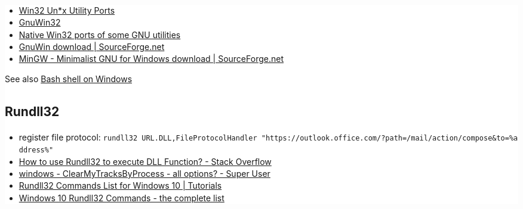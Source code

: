 - [Win32 Un*x Utility Ports](http://www.tedfelix.com/SupaSoft/wuup.htm)
- [GnuWin32](http://gnuwin32.sourceforge.net/)
- [Native Win32 ports of some GNU utilities](http://unxutils.sourceforge.net/)
- [GnuWin download | SourceForge.net](https://sourceforge.net/projects/gnuwin32/)
- [MinGW - Minimalist GNU for Windows download | SourceForge.net](https://sourceforge.net/projects/mingw/)

See also [Bash shell on Windows](#bash-shell-on-windows)

## Rundll32

- register file protocol: `rundll32 URL.DLL,FileProtocolHandler "https://outlook.office.com/?path=/mail/action/compose&to=%address%"`
- [How to use Rundll32 to execute DLL Function? - Stack Overflow](https://stackoverflow.com/questions/3207365/how-to-use-rundll32-to-execute-dll-function)
- [windows - ClearMyTracksByProcess - all options? - Super User](https://superuser.com/questions/450014/clearmytracksbyprocess-all-options)
- [Rundll32 Commands List for Windows 10 | Tutorials](https://web.archive.org/web/20221108104346/https://www.tenforums.com/tutorials/77458-rundll32-commands-list-windows-10-a.html)
- [Windows 10 Rundll32 Commands - the complete list](https://web.archive.org/web/20210603204050/https://winaero.com/windows-10-rundll32-command-list/)
